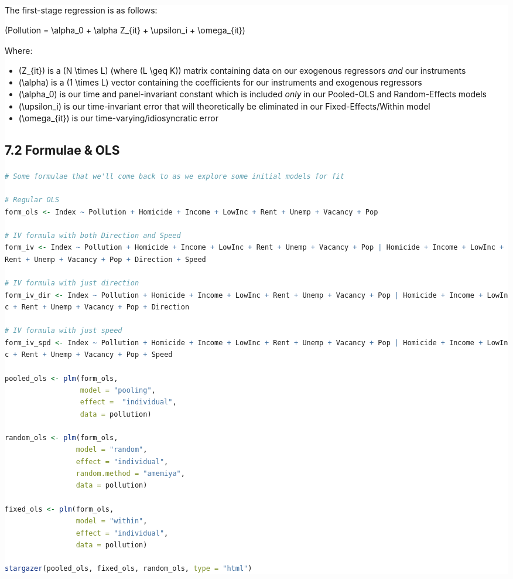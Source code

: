 The first-stage regression is as follows:

\(Pollution = \alpha_0 + \alpha Z_{it} + \upsilon_i + \omega_{it}\)

Where:

  - \(Z_{it}\) is a \(N \times L\) (where \(L \geq K\)) matrix
    containing data on our exogenous regressors *and* our instruments
  - \(\alpha\) is a \(1 \times L\) vector containing the coefficients
    for our instruments and exogenous regressors
  - \(\alpha_0\) is our time and panel-invariant constant which is
    included *only* in our Pooled-OLS and Random-Effects models
  - \(\upsilon_i\) is our time-invariant error that will theoretically
    be eliminated in our Fixed-Effects/Within model
  - \(\omega_{it}\) is our time-varying/idiosyncratic error

## 7.2 Formulae & OLS

``` r
# Some formulae that we'll come back to as we explore some initial models for fit

# Regular OLS
form_ols <- Index ~ Pollution + Homicide + Income + LowInc + Rent + Unemp + Vacancy + Pop

# IV formula with both Direction and Speed
form_iv <- Index ~ Pollution + Homicide + Income + LowInc + Rent + Unemp + Vacancy + Pop | Homicide + Income + LowInc + Rent + Unemp + Vacancy + Pop + Direction + Speed

# IV formula with just direction
form_iv_dir <- Index ~ Pollution + Homicide + Income + LowInc + Rent + Unemp + Vacancy + Pop | Homicide + Income + LowInc + Rent + Unemp + Vacancy + Pop + Direction

# IV formula with just speed
form_iv_spd <- Index ~ Pollution + Homicide + Income + LowInc + Rent + Unemp + Vacancy + Pop | Homicide + Income + LowInc + Rent + Unemp + Vacancy + Pop + Speed

pooled_ols <- plm(form_ols,
                  model = "pooling",
                  effect =  "individual",
                  data = pollution)

random_ols <- plm(form_ols,
                 model = "random",
                 effect = "individual",
                 random.method = "amemiya",
                 data = pollution)

fixed_ols <- plm(form_ols,
                 model = "within",
                 effect = "individual",
                 data = pollution)

stargazer(pooled_ols, fixed_ols, random_ols, type = "html")
```
